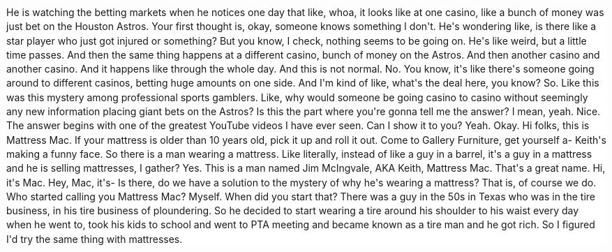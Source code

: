 He is watching the betting markets
when he notices one day that like, whoa,
it looks like at one casino,
like a bunch of money was just bet on the Houston Astros.
Your first thought is,
okay, someone knows something I don't.
He's wondering like,
is there like a star player
who just got injured or something?
But you know, I check, nothing seems to be going on.
He's like weird, but a little time passes.
And then the same thing happens at a different casino,
bunch of money on the Astros.
And then another casino and another casino.
And it happens like through the whole day.
And this is not normal.
No.
You know, it's like there's someone going around
to different casinos, betting huge amounts on one side.
And I'm kind of like, what's the deal here, you know?
So.
Like this was this mystery
among professional sports gamblers.
Like, why would someone be going casino to casino
without seemingly any new information
placing giant bets on the Astros?
Is this the part where you're gonna tell me the answer?
I mean, yeah.
Nice.
The answer begins with one of the greatest YouTube videos
I have ever seen.
Can I show it to you?
Yeah.
Okay.
Hi folks, this is Mattress Mac.
If your mattress is older than 10 years old,
pick it up and roll it out.
Come to Gallery Furniture, get yourself a-
Keith's making a funny face.
So there is a man wearing a mattress.
Like literally, instead of like a guy in a barrel,
it's a guy in a mattress and he is selling mattresses,
I gather?
Yes.
This is a man named Jim McIngvale,
AKA Keith, Mattress Mac.
That's a great name.
Hi, it's Mac.
Hey, Mac, it's-
Is there, do we have a solution to the mystery
of why he's wearing a mattress?
That is, of course we do.
Who started calling you Mattress Mac?
Myself.
When did you start that?
There was a guy in the 50s in Texas
who was in the tire business,
in his tire business of ploundering.
So he decided to start wearing a tire
around his shoulder to his waist every day
when he went to, took his kids to school
and went to PTA meeting
and became known as a tire man and he got rich.
So I figured I'd try the same thing with mattresses.